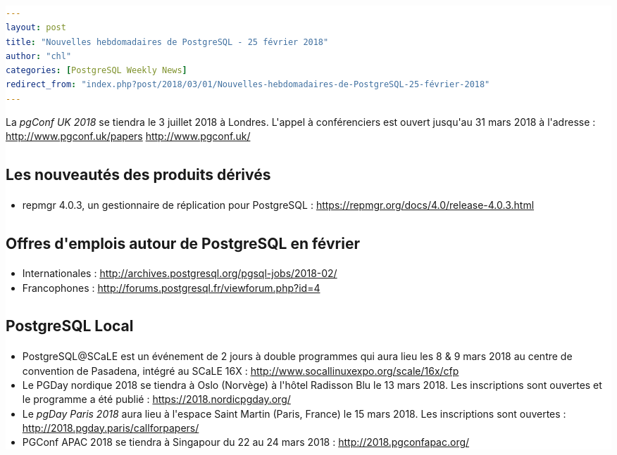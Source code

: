 ```yaml
---
layout: post
title: "Nouvelles hebdomadaires de PostgreSQL - 25 février 2018"
author: "chl"
categories: [PostgreSQL Weekly News]
redirect_from: "index.php?post/2018/03/01/Nouvelles-hebdomadaires-de-PostgreSQL-25-février-2018"
---
```



<p>La <em>pgConf UK 2018</em> se tiendra le 3 juillet 2018 &agrave; Londres. L'appel &agrave; conf&eacute;renciers est ouvert jusqu'au 31 mars 2018 &agrave; l'adresse&nbsp;: <a target="_blank" href="http://www.pgconf.uk/papers">http://www.pgconf.uk/papers</a> <a target="_blank" href="http://www.pgconf.uk/">http://www.pgconf.uk/</a></p>

<h2>Les nouveaut&eacute;s des produits d&eacute;riv&eacute;s</h2>

<ul>

<li>repmgr 4.0.3, un gestionnaire de r&eacute;plication pour PostgreSQL&nbsp;: <a target="_blank" href="https://repmgr.org/docs/4.0/release-4.0.3.html">https://repmgr.org/docs/4.0/release-4.0.3.html</a></li>

</ul>

<h2>Offres d'emplois autour de PostgreSQL en f&eacute;vrier</h2>

<ul>

<li>Internationales : <a target="_blank" href="http://archives.postgresql.org/pgsql-jobs/2018-02/">http://archives.postgresql.org/pgsql-jobs/2018-02/</a></li>

<li>Francophones : <a target="_blank" href="http://forums.postgresql.fr/viewforum.php?id=4">http://forums.postgresql.fr/viewforum.php?id=4</a></li>

</ul>

<h2>PostgreSQL Local</h2>

<ul>

<li>PostgreSQL@SCaLE est un &eacute;v&eacute;nement de 2 jours &agrave; double programmes qui aura lieu les 8 & 9 mars 2018 au centre de convention de Pasadena, int&eacute;gr&eacute; au SCaLE 16X&nbsp;: <a target="_blank" href="http://www.socallinuxexpo.org/scale/16x/cfp">http://www.socallinuxexpo.org/scale/16x/cfp</a></li>

<li>Le PGDay nordique 2018 se tiendra &agrave; Oslo (Norv&egrave;ge) &agrave; l'h&ocirc;tel Radisson Blu le 13 mars 2018. Les inscriptions sont ouvertes et le programme a &eacute;t&eacute; publi&eacute;&nbsp;: <a target="_blank" href="https://2018.nordicpgday.org/">https://2018.nordicpgday.org/</a></li>

<li>Le <em>pgDay Paris 2018</em> aura lieu &agrave; l'espace Saint Martin (Paris, France) le 15 mars 2018. Les inscriptions sont ouvertes&nbsp;: <a target="_blank" href="http://2018.pgday.paris/callforpapers/">http://2018.pgday.paris/callforpapers/</a></li>

<li>PGConf APAC 2018 se tiendra &agrave; Singapour du 22 au 24 mars 2018&nbsp;: <a target="_blank" href="http://2018.pgconfapac.org/">http://2018.pgconfapac.org/</a></li>
